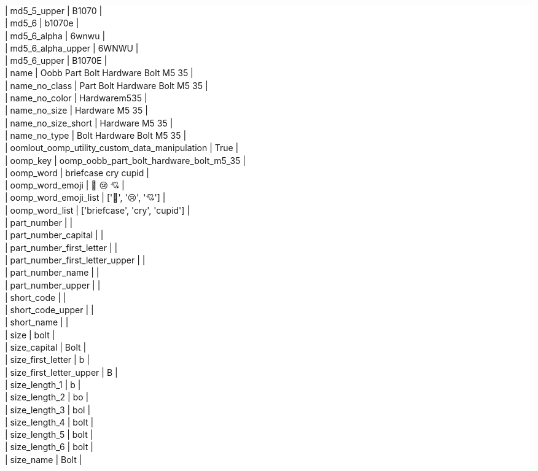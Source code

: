 | md5_5_upper | B1070 |  
| md5_6 | b1070e |  
| md5_6_alpha | 6wnwu |  
| md5_6_alpha_upper | 6WNWU |  
| md5_6_upper | B1070E |  
| name | Oobb Part Bolt Hardware Bolt M5 35 |  
| name_no_class | Part Bolt Hardware Bolt M5 35 |  
| name_no_color | Hardwarem535 |  
| name_no_size | Hardware M5 35 |  
| name_no_size_short | Hardware M5 35 |  
| name_no_type | Bolt Hardware Bolt M5 35 |  
| oomlout_oomp_utility_custom_data_manipulation | True |  
| oomp_key | oomp_oobb_part_bolt_hardware_bolt_m5_35 |  
| oomp_word | briefcase cry cupid |  
| oomp_word_emoji | :briefcase: :cry: :cupid: |  
| oomp_word_emoji_list | [':briefcase:', ':cry:', ':cupid:'] |  
| oomp_word_list | ['briefcase', 'cry', 'cupid'] |  
| part_number |  |  
| part_number_capital |  |  
| part_number_first_letter |  |  
| part_number_first_letter_upper |  |  
| part_number_name |  |  
| part_number_upper |  |  
| short_code |  |  
| short_code_upper |  |  
| short_name |  |  
| size | bolt |  
| size_capital | Bolt |  
| size_first_letter | b |  
| size_first_letter_upper | B |  
| size_length_1 | b |  
| size_length_2 | bo |  
| size_length_3 | bol |  
| size_length_4 | bolt |  
| size_length_5 | bolt |  
| size_length_6 | bolt |  
| size_name | Bolt |  